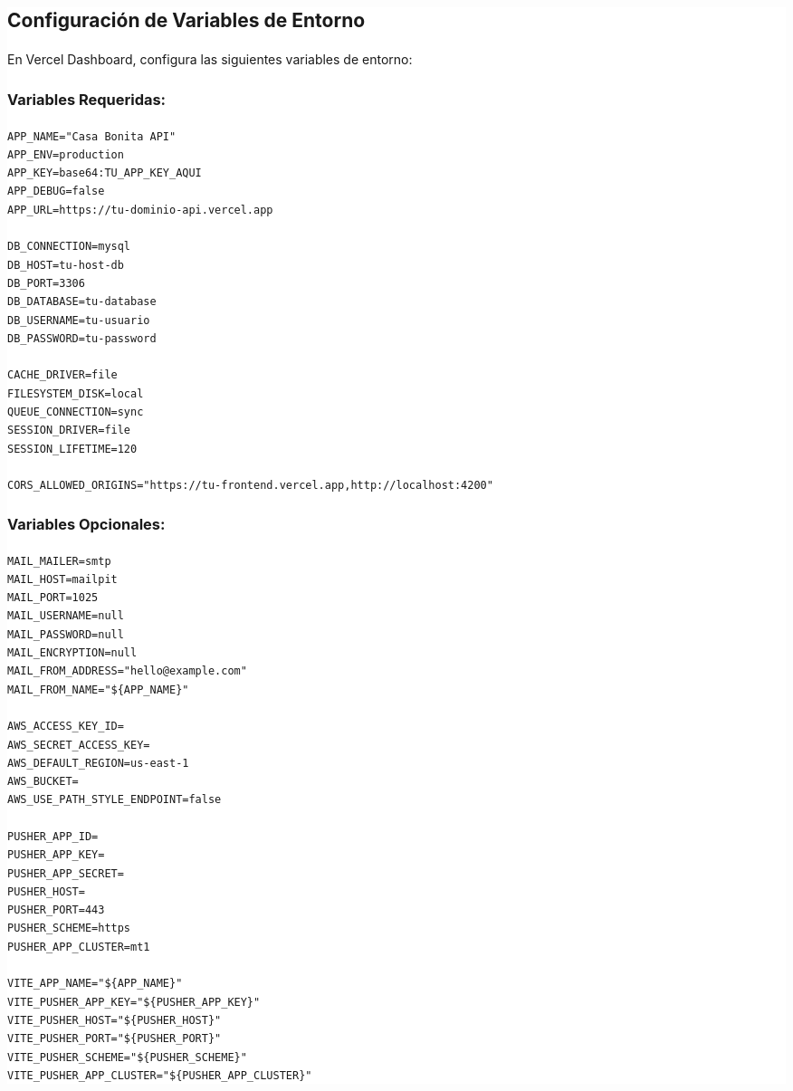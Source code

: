 ## Configuración de Variables de Entorno

En Vercel Dashboard, configura las siguientes variables de entorno:

### Variables Requeridas:
```
APP_NAME="Casa Bonita API"
APP_ENV=production
APP_KEY=base64:TU_APP_KEY_AQUI
APP_DEBUG=false
APP_URL=https://tu-dominio-api.vercel.app

DB_CONNECTION=mysql
DB_HOST=tu-host-db
DB_PORT=3306
DB_DATABASE=tu-database
DB_USERNAME=tu-usuario
DB_PASSWORD=tu-password

CACHE_DRIVER=file
FILESYSTEM_DISK=local
QUEUE_CONNECTION=sync
SESSION_DRIVER=file
SESSION_LIFETIME=120

CORS_ALLOWED_ORIGINS="https://tu-frontend.vercel.app,http://localhost:4200"
```

### Variables Opcionales:
```
MAIL_MAILER=smtp
MAIL_HOST=mailpit
MAIL_PORT=1025
MAIL_USERNAME=null
MAIL_PASSWORD=null
MAIL_ENCRYPTION=null
MAIL_FROM_ADDRESS="hello@example.com"
MAIL_FROM_NAME="${APP_NAME}"

AWS_ACCESS_KEY_ID=
AWS_SECRET_ACCESS_KEY=
AWS_DEFAULT_REGION=us-east-1
AWS_BUCKET=
AWS_USE_PATH_STYLE_ENDPOINT=false

PUSHER_APP_ID=
PUSHER_APP_KEY=
PUSHER_APP_SECRET=
PUSHER_HOST=
PUSHER_PORT=443
PUSHER_SCHEME=https
PUSHER_APP_CLUSTER=mt1

VITE_APP_NAME="${APP_NAME}"
VITE_PUSHER_APP_KEY="${PUSHER_APP_KEY}"
VITE_PUSHER_HOST="${PUSHER_HOST}"
VITE_PUSHER_PORT="${PUSHER_PORT}"
VITE_PUSHER_SCHEME="${PUSHER_SCHEME}"
VITE_PUSHER_APP_CLUSTER="${PUSHER_APP_CLUSTER}"
```
